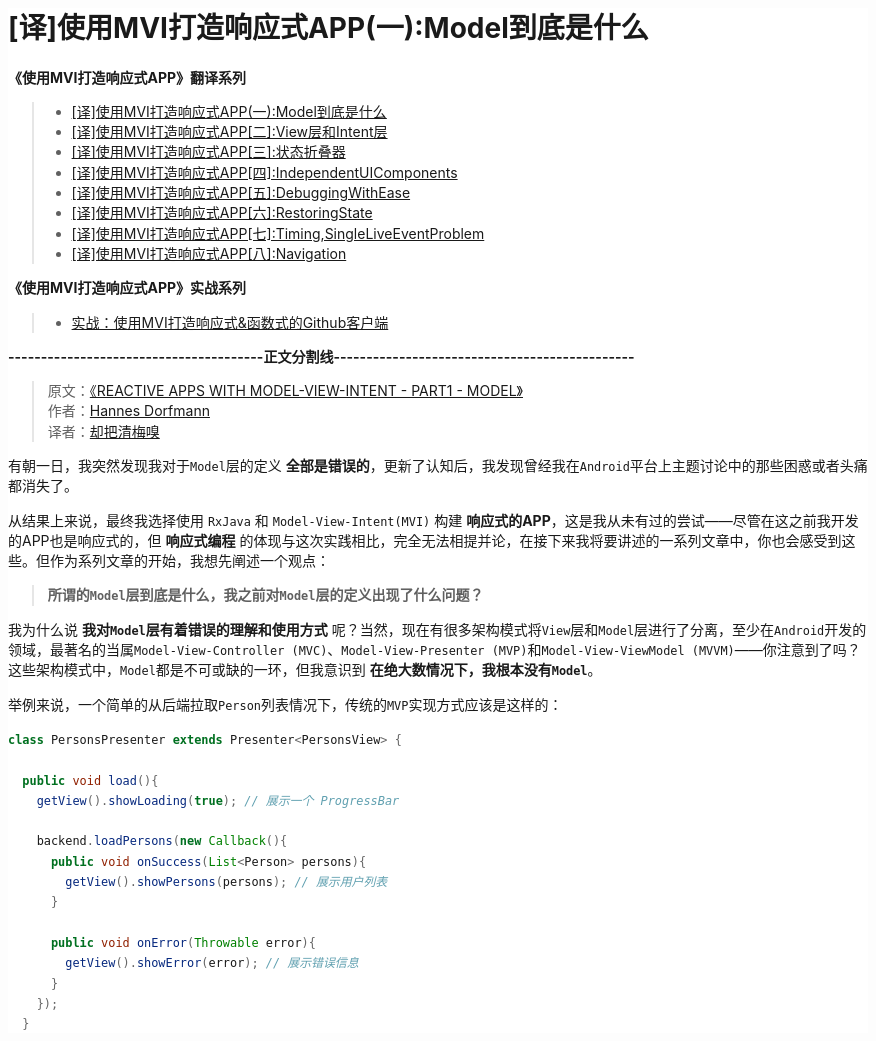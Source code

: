 # [译]使用MVI打造响应式APP(一):Model到底是什么

**《使用MVI打造响应式APP》翻译系列**  
> * [[译]使用MVI打造响应式APP(一):Model到底是什么](https://github.com/qingmei2/android-programming-profile/blob/master/src/Android-MVI/%5B%E8%AF%91%5D%E4%BD%BF%E7%94%A8MVI%E6%89%93%E9%80%A0%E5%93%8D%E5%BA%94%E5%BC%8FAPP%5B%E4%B8%80%5D%3AModel%E5%B1%82%E5%88%B0%E5%BA%95%E4%BB%A3%E8%A1%A8%E4%BB%80%E4%B9%88.md)  
> * [[译]使用MVI打造响应式APP[二]:View层和Intent层](https://github.com/qingmei2/android-programming-profile/blob/master/src/Android-MVI/%5B%E8%AF%91%5D%E4%BD%BF%E7%94%A8MVI%E6%89%93%E9%80%A0%E5%93%8D%E5%BA%94%E5%BC%8FAPP%5B%E4%BA%8C%5D%3AView%E5%B1%82%E5%92%8CIntent%E5%B1%82.md)  
> * [[译]使用MVI打造响应式APP[三]:状态折叠器](https://github.com/qingmei2/android-programming-profile/blob/master/src/Android-MVI/%5B%E8%AF%91%5D%E4%BD%BF%E7%94%A8MVI%E6%89%93%E9%80%A0%E5%93%8D%E5%BA%94%E5%BC%8FAPP%5B%E4%B8%89%5D%3AStateReducer.md)  
> * [[译]使用MVI打造响应式APP[四]:IndependentUIComponents](https://github.com/qingmei2/android-programming-profile/blob/master/src/Android-MVI/%5B%E8%AF%91%5D%E4%BD%BF%E7%94%A8MVI%E6%89%93%E9%80%A0%E5%93%8D%E5%BA%94%E5%BC%8FAPP%5B%E5%9B%9B%5D%3AIndependentUIComponents.md)  
> * [[译]使用MVI打造响应式APP[五]:DebuggingWithEase](https://github.com/qingmei2/android-programming-profile/blob/master/src/Android-MVI/%5B%E8%AF%91%5D%E4%BD%BF%E7%94%A8MVI%E6%89%93%E9%80%A0%E5%93%8D%E5%BA%94%E5%BC%8FAPP%5B%E4%BA%94%5D%3ADebuggingWithEase.md)
> * [[译]使用MVI打造响应式APP[六]:RestoringState](https://github.com/qingmei2/android-programming-profile/blob/master/src/Android-MVI/%5B%E8%AF%91%5D%E4%BD%BF%E7%94%A8MVI%E6%89%93%E9%80%A0%E5%93%8D%E5%BA%94%E5%BC%8FAPP%5B%E5%85%AD%5D%3ARestoringState.md)
> * [[译]使用MVI打造响应式APP[七]:Timing,SingleLiveEventProblem](https://github.com/qingmei2/android-programming-profile/blob/master/src/Android-MVI/%5B%E8%AF%91%5D%E4%BD%BF%E7%94%A8MVI%E6%89%93%E9%80%A0%E5%93%8D%E5%BA%94%E5%BC%8FAPP%5B%E4%B8%83%5D%3ATiming%2CSingleLiveEventProblem.md)
> * [[译]使用MVI打造响应式APP[八]:Navigation](https://github.com/qingmei2/android-programming-profile/blob/master/src/Android-MVI/%5B%E8%AF%91%5D%E4%BD%BF%E7%94%A8MVI%E6%89%93%E9%80%A0%E5%93%8D%E5%BA%94%E5%BC%8FAPP%5B%E5%85%AB%5D%3ANavigation.md)  

**《使用MVI打造响应式APP》实战系列**  
> * [实战：使用MVI打造响应式&函数式的Github客户端](https://github.com/qingmei2/MVI-Rhine)

**---------------------------------------正文分割线----------------------------------------------**

> 原文：[《REACTIVE APPS WITH MODEL-VIEW-INTENT - PART1 - MODEL》](http://hannesdorfmann.com/android/mosby3-mvi-1)  
作者：[Hannes Dorfmann](http://hannesdorfmann.com)  
译者：[却把清梅嗅](https://github.com/qingmei2)  

有朝一日，我突然发现我对于`Model`层的定义 **全部是错误的**，更新了认知后，我发现曾经我在`Android`平台上主题讨论中的那些困惑或者头痛都消失了。

从结果上来说，最终我选择使用 `RxJava` 和 `Model-View-Intent(MVI)` 构建 **响应式的APP**，这是我从未有过的尝试——尽管在这之前我开发的APP也是响应式的，但 **响应式编程** 的体现与这次实践相比，完全无法相提并论，在接下来我将要讲述的一系列文章中，你也会感受到这些。但作为系列文章的开始，我想先阐述一个观点：

> **所谓的`Model`层到底是什么，我之前对`Model`层的定义出现了什么问题？**

我为什么说 **我对`Model`层有着错误的理解和使用方式** 呢？当然，现在有很多架构模式将`View`层和`Model`层进行了分离，至少在`Android`开发的领域，最著名的当属`Model-View-Controller (MVC)`、`Model-View-Presenter (MVP)`和`Model-View-ViewModel (MVVM)`——你注意到了吗？这些架构模式中，`Model`都是不可或缺的一环，但我意识到 **在绝大数情况下，我根本没有`Model`**。

举例来说，一个简单的从后端拉取`Person`列表情况下，传统的`MVP`实现方式应该是这样的：

```Java
class PersonsPresenter extends Presenter<PersonsView> {

  public void load(){
    getView().showLoading(true); // 展示一个 ProgressBar

    backend.loadPersons(new Callback(){
      public void onSuccess(List<Person> persons){
        getView().showPersons(persons); // 展示用户列表
      }

      public void onError(Throwable error){
        getView().showError(error); // 展示错误信息
      }
    });
  }
```